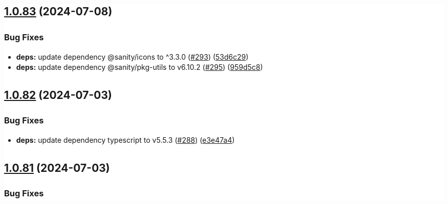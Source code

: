## [1.0.83](https://github.com/sanity-io/tsdoc/compare/v1.0.82...v1.0.83) (2024-07-08)

### Bug Fixes

- **deps:** update dependency @sanity/icons to ^3.3.0 ([#293](https://github.com/sanity-io/tsdoc/issues/293)) ([53d6c29](https://github.com/sanity-io/tsdoc/commit/53d6c296d26d3d25f9d2ce386b895db01ba42713))
- **deps:** update dependency @sanity/pkg-utils to v6.10.2 ([#295](https://github.com/sanity-io/tsdoc/issues/295)) ([959d5c8](https://github.com/sanity-io/tsdoc/commit/959d5c883dfd5ff0c7b6aaed03f50a6a15c5fb40))

## [1.0.82](https://github.com/sanity-io/tsdoc/compare/v1.0.81...v1.0.82) (2024-07-03)

### Bug Fixes

- **deps:** update dependency typescript to v5.5.3 ([#288](https://github.com/sanity-io/tsdoc/issues/288)) ([e3e47a4](https://github.com/sanity-io/tsdoc/commit/e3e47a4ce6fa03d5d2d7a426ef38baf6a0830dfb))

## [1.0.81](https://github.com/sanity-io/tsdoc/compare/v1.0.80...v1.0.81) (2024-07-03)

### Bug Fixes

